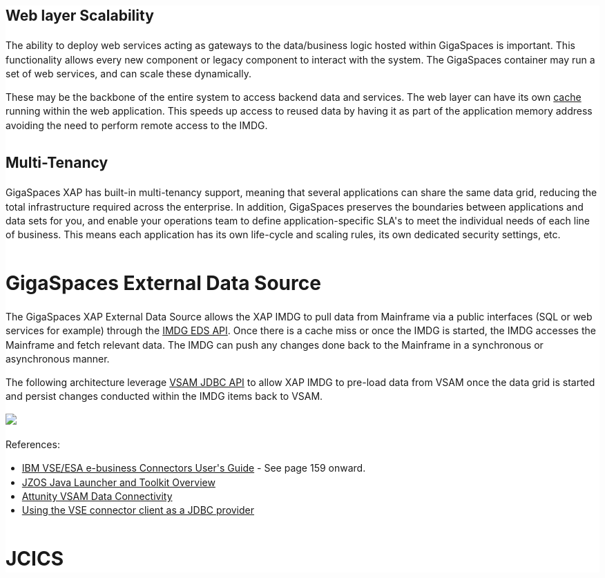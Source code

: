 ## Web layer Scalability

The ability to deploy web services acting as gateways to the data/business logic hosted within GigaSpaces is important.  This functionality allows every new component or legacy component to interact with the system. The GigaSpaces container may run a set of web services, and can scale these dynamically.

These may be the backbone of the entire system to access backend data and services. The web layer can have its own [cache]({{%latestjavaurl%}}/client-side-caching.html) running within the web application. This speeds up access to reused data by having it as part of the application memory address avoiding the need to perform remote access to the IMDG.

## Multi-Tenancy

GigaSpaces XAP has built-in multi-tenancy support, meaning that several applications can share the same data grid, reducing the total infrastructure required across the enterprise.  In addition, GigaSpaces preserves the boundaries between applications and data sets for you, and enable your operations team to define application-specific SLA's to meet the individual needs of each line of business. This means each application has its own life-cycle and scaling rules, its own dedicated security settings, etc.


# GigaSpaces External Data Source

The GigaSpaces XAP External Data Source allows the XAP IMDG to pull data from Mainframe via a public interfaces (SQL or web services for example) through the [IMDG EDS API]({{%latestjavaurl%}}/space-data-source-api.html). Once there is a cache miss or once the IMDG is started, the IMDG accesses the Mainframe and fetch relevant data. The IMDG can push any changes done back to the Mainframe in a synchronous or asynchronous manner.

The following architecture leverage [VSAM JDBC API](http://www-03.ibm.com/systems/z/os/zvse/solutions/vsamaccess.html) to allow XAP IMDG to pre-load data from VSAM once the data grid is started and persist changes conducted within the IMDG items back to VSAM.

![](/sbp/attachment_files/xap-vsam.jpg)

References:

- [IBM VSE/ESA e-business Connectors User's Guide](ftp://ftp.boulder.ibm.com/s390/zos/vse/pdf3/vse27/ieswue30.pdf) - See page 159 onward.
- [JZOS Java Launcher and Toolkit Overview](http://www-03.ibm.com/systems/z/os/zos/tools/java/products/jzos/overview.html)
- [Attunity VSAM Data Connectivity](http://www.attunity.com/products/attunity-connect/vsam-data-access)
- [Using the VSE connector client as a JDBC provider](http://my.safaribooksonline.com/book/operating-systems-and-server-administration/websphere/0738490342/chapter-10-vse-java-based-connector-to-access-vsam-data/chapter_10_vse_javabased_conne#X2ludGVybmFsX0J2ZGVwRmxhc2hSZWFkZXI/eG1saWQ9MDczODQ5MDM0Mi8yMzE=)

# JCICS
